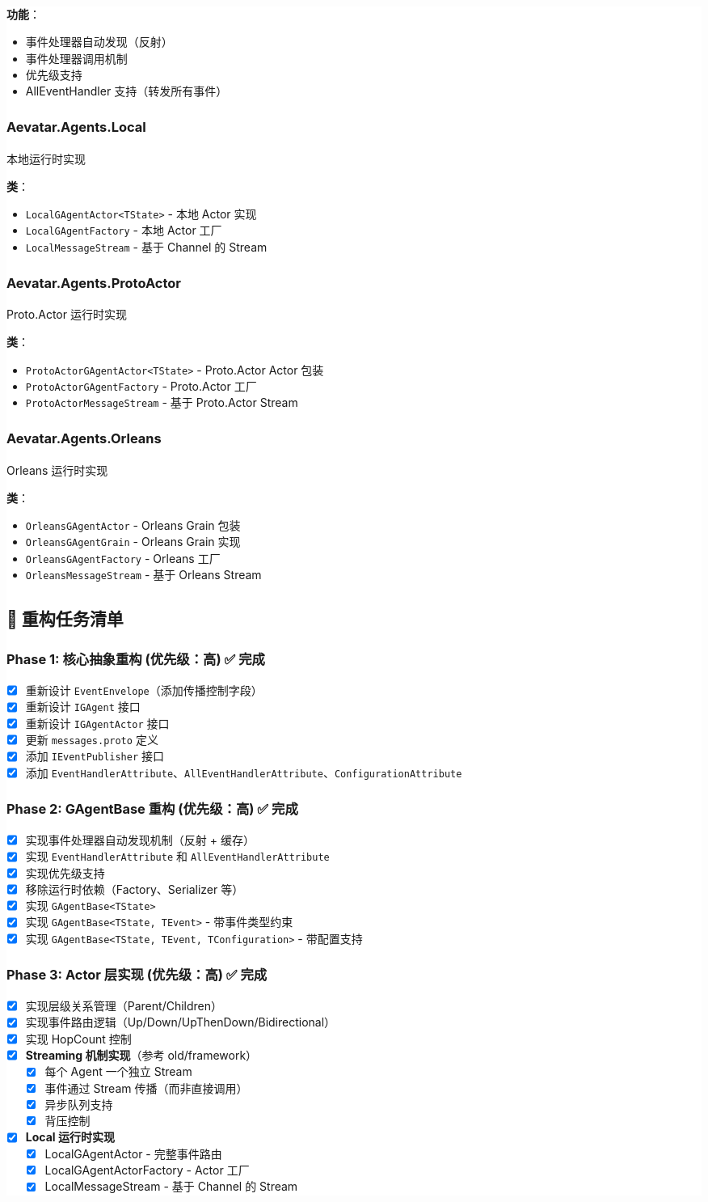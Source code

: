 **功能**：
- 事件处理器自动发现（反射）
- 事件处理器调用机制
- 优先级支持
- AllEventHandler 支持（转发所有事件）

### Aevatar.Agents.Local
本地运行时实现

**类**：
- `LocalGAgentActor<TState>` - 本地 Actor 实现
- `LocalGAgentFactory` - 本地 Actor 工厂
- `LocalMessageStream` - 基于 Channel 的 Stream

### Aevatar.Agents.ProtoActor
Proto.Actor 运行时实现

**类**：
- `ProtoActorGAgentActor<TState>` - Proto.Actor Actor 包装
- `ProtoActorGAgentFactory` - Proto.Actor 工厂
- `ProtoActorMessageStream` - 基于 Proto.Actor Stream

### Aevatar.Agents.Orleans
Orleans 运行时实现

**类**：
- `OrleansGAgentActor` - Orleans Grain 包装
- `OrleansGAgentGrain` - Orleans Grain 实现
- `OrleansGAgentFactory` - Orleans 工厂
- `OrleansMessageStream` - 基于 Orleans Stream

## 🚧 重构任务清单

### Phase 1: 核心抽象重构 (优先级：高) ✅ **完成**
- [x] 重新设计 `EventEnvelope`（添加传播控制字段）
- [x] 重新设计 `IGAgent` 接口
- [x] 重新设计 `IGAgentActor` 接口
- [x] 更新 `messages.proto` 定义
- [x] 添加 `IEventPublisher` 接口
- [x] 添加 `EventHandlerAttribute`、`AllEventHandlerAttribute`、`ConfigurationAttribute`

### Phase 2: GAgentBase 重构 (优先级：高) ✅ **完成**
- [x] 实现事件处理器自动发现机制（反射 + 缓存）
- [x] 实现 `EventHandlerAttribute` 和 `AllEventHandlerAttribute`
- [x] 实现优先级支持
- [x] 移除运行时依赖（Factory、Serializer 等）
- [x] 实现 `GAgentBase<TState>`
- [x] 实现 `GAgentBase<TState, TEvent>` - 带事件类型约束
- [x] 实现 `GAgentBase<TState, TEvent, TConfiguration>` - 带配置支持

### Phase 3: Actor 层实现 (优先级：高) ✅ **完成**
- [x] 实现层级关系管理（Parent/Children）
- [x] 实现事件路由逻辑（Up/Down/UpThenDown/Bidirectional）
- [x] 实现 HopCount 控制
- [x] **Streaming 机制实现**（参考 old/framework）
  - [x] 每个 Agent 一个独立 Stream
  - [x] 事件通过 Stream 传播（而非直接调用）
  - [x] 异步队列支持
  - [x] 背压控制
- [x] **Local 运行时实现**
  - [x] LocalGAgentActor - 完整事件路由
  - [x] LocalGAgentActorFactory - Actor 工厂
  - [x] LocalMessageStream - 基于 Channel 的 Stream